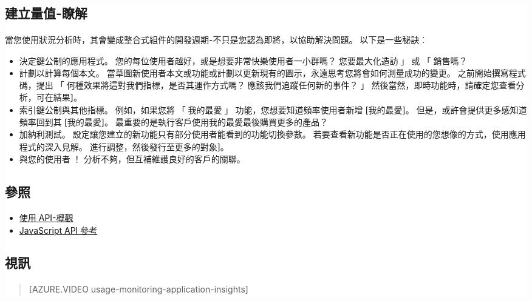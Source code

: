 
## <a name="build---measure---learn"></a>建立量值-瞭解

當您使用狀況分析時，其會變成整合式組件的開發週期-不只是您認為即將，以協助解決問題。 以下是一些秘訣︰

* 決定鍵公制的應用程式。 您的每位使用者越好，或是想要非常快樂使用者一小群嗎？ 您要最大化造訪 」 或 「 銷售嗎？
* 計劃以計算每個本文。 當草圖新使用者本文或功能或計劃以更新現有的圖示，永遠思考您將會如何測量成功的變更。 之前開始撰寫程式碼，提出 「 何種效果將這對我們指標，是否其運作方式嗎？ 應該我們追蹤任何新的事件？ 」
然後當然，即時功能時，請確定您查看分析，可在結果]。 
* 索引鍵公制與其他指標。 例如，如果您將 「 我的最愛 」 功能，您想要知道頻率使用者新增 [我的最愛]。 但是，或許會提供更多感知道頻率回到其 [我的最愛]。 最重要的是執行客戶使用我的最愛最後購買更多的產品？
* 加納利測試。 設定讓您建立的新功能只有部分使用者能看到的功能切換參數。 若要查看新功能是否正在使用的您想像的方式，使用應用程式的深入見解。 進行調整，然後發行至更多的對象]。
* 與您的使用者 ！ 分析不夠，但互補維護良好的客戶的關聯。


## <a name="references"></a>參照

* [使用 API-概觀][api]
* [JavaScript API 參考](https://github.com/Microsoft/ApplicationInsights-JS/blob/master/API-reference.md)

## <a name="video"></a>視訊

> [AZURE.VIDEO usage-monitoring-application-insights]




[api]: app-insights-api-custom-events-metrics.md
[availability]: app-insights-monitor-web-app-availability.md
[client]: app-insights-javascript.md
[diagnostic]: app-insights-diagnostic-search.md
[greenbrown]: app-insights-asp-net.md
[java]: app-insights-java-get-started.md
[metrics]: app-insights-metrics-explorer.md
[portal]: http://portal.azure.com/
[windows]: app-insights-windows-get-started.md

 
